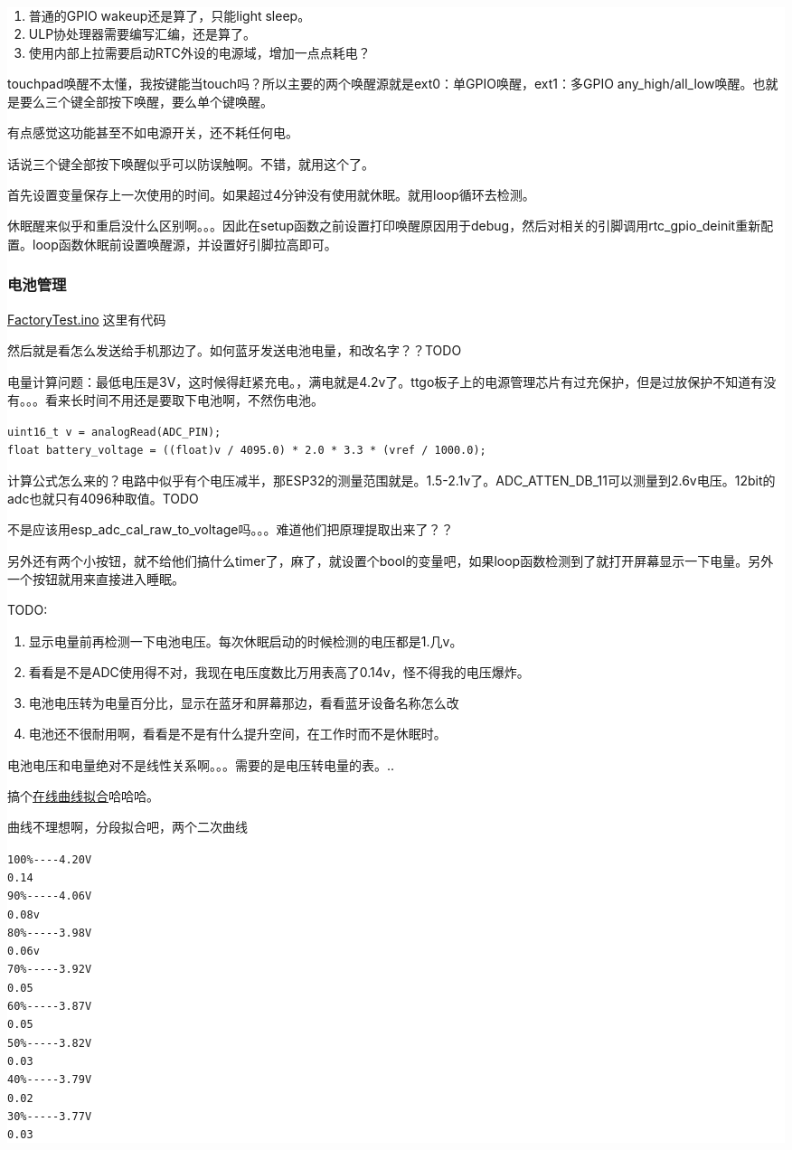 1. 普通的GPIO wakeup还是算了，只能light sleep。
2. ULP协处理器需要编写汇编，还是算了。
3. 使用内部上拉需要启动RTC外设的电源域，增加一点点耗电？

touchpad唤醒不太懂，我按键能当touch吗？所以主要的两个唤醒源就是ext0：单GPIO唤醒，ext1：多GPIO any_high/all_low唤醒。也就是要么三个键全部按下唤醒，要么单个键唤醒。

有点感觉这功能甚至不如电源开关，还不耗任何电。

话说三个键全部按下唤醒似乎可以防误触啊。不错，就用这个了。

首先设置变量保存上一次使用的时间。如果超过4分钟没有使用就休眠。就用loop循环去检测。

休眠醒来似乎和重启没什么区别啊。。。因此在setup函数之前设置打印唤醒原因用于debug，然后对相关的引脚调用rtc_gpio_deinit重新配置。loop函数休眠前设置唤醒源，并设置好引脚拉高即可。



### 电池管理

[FactoryTest.ino](https://github.com/Xinyuan-LilyGO/TTGO-T-Display/blob/master/TFT_eSPI/examples/FactoryTest/FactoryTest.ino) 这里有代码

然后就是看怎么发送给手机那边了。如何蓝牙发送电池电量，和改名字？？TODO



电量计算问题：最低电压是3V，这时候得赶紧充电。，满电就是4.2v了。ttgo板子上的电源管理芯片有过充保护，但是过放保护不知道有没有。。。看来长时间不用还是要取下电池啊，不然伤电池。



```
uint16_t v = analogRead(ADC_PIN);
float battery_voltage = ((float)v / 4095.0) * 2.0 * 3.3 * (vref / 1000.0);
```

计算公式怎么来的？电路中似乎有个电压减半，那ESP32的测量范围就是。1.5-2.1v了。ADC_ATTEN_DB_11可以测量到2.6v电压。12bit的adc也就只有4096种取值。TODO

不是应该用esp_adc_cal_raw_to_voltage吗。。。难道他们把原理提取出来了？？



另外还有两个小按钮，就不给他们搞什么timer了，麻了，就设置个bool的变量吧，如果loop函数检测到了就打开屏幕显示一下电量。另外一个按钮就用来直接进入睡眠。



TODO:

1. 显示电量前再检测一下电池电压。每次休眠启动的时候检测的电压都是1.几v。
2. 看看是不是ADC使用得不对，我现在电压度数比万用表高了0.14v，怪不得我的电压爆炸。
3. 电池电压转为电量百分比，显示在蓝牙和屏幕那边，看看蓝牙设备名称怎么改

4. 电池还不很耐用啊，看看是不是有什么提升空间，在工作时而不是休眠时。

电池电压和电量绝对不是线性关系啊。。。需要的是电压转电量的表。..

搞个[在线曲线拟合](http://www.qinms.com/webapp/curvefit/cf.aspx)哈哈哈。

曲线不理想啊，分段拟合吧，两个二次曲线

```
100%----4.20V
0.14
90%-----4.06V
0.08v
80%-----3.98V
0.06v
70%-----3.92V
0.05
60%-----3.87V
0.05
50%-----3.82V
0.03
40%-----3.79V
0.02
30%-----3.77V
0.03
```